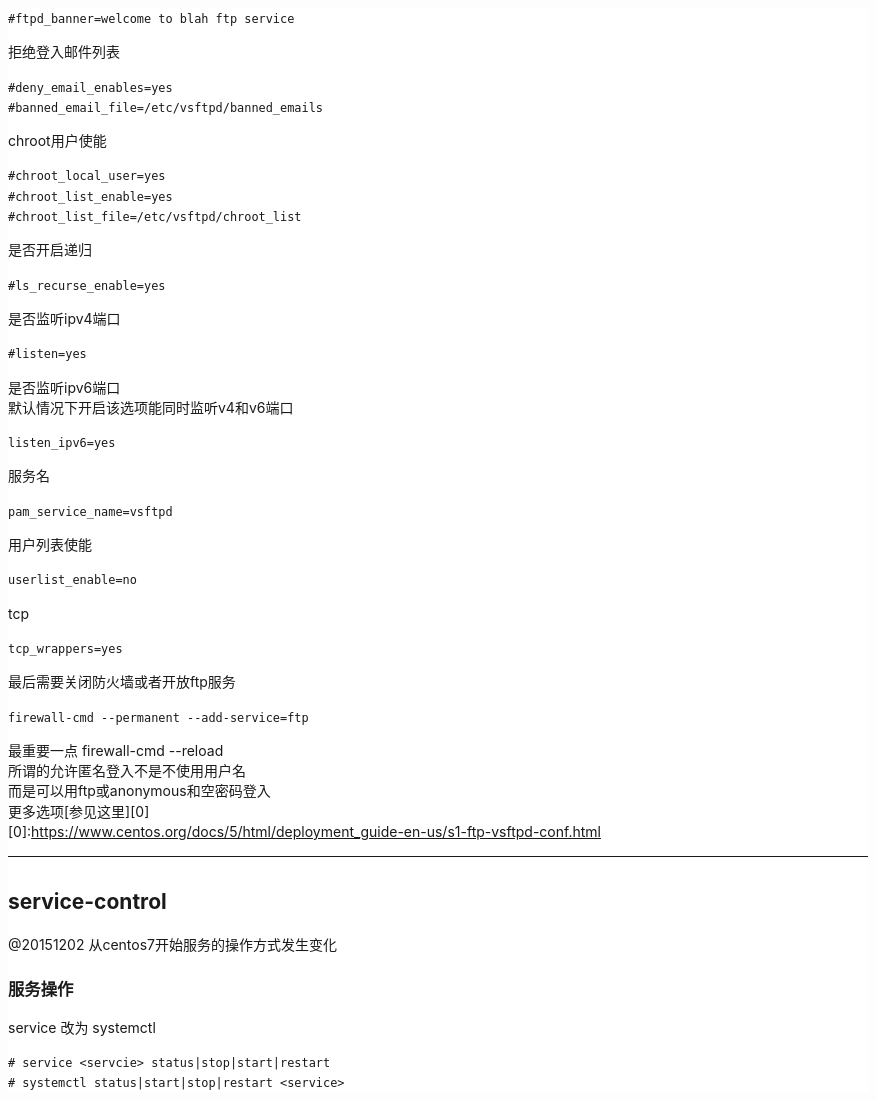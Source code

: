     #ftpd_banner=welcome to blah ftp service

拒绝登入邮件列表  

    #deny_email_enables=yes
    #banned_email_file=/etc/vsftpd/banned_emails

chroot用户使能  

    #chroot_local_user=yes
    #chroot_list_enable=yes
    #chroot_list_file=/etc/vsftpd/chroot_list

是否开启递归  

    #ls_recurse_enable=yes

是否监听ipv4端口  

    #listen=yes

是否监听ipv6端口  
默认情况下开启该选项能同时监听v4和v6端口  

    listen_ipv6=yes

服务名  

    pam_service_name=vsftpd

用户列表使能  

    userlist_enable=no

tcp  

    tcp_wrappers=yes

最后需要关闭防火墙或者开放ftp服务  

    firewall-cmd --permanent --add-service=ftp

最重要一点 firewall-cmd --reload  
所谓的允许匿名登入不是不使用用户名  
而是可以用ftp或anonymous和空密码登入  
更多选项[参见这里][0]  
[0]:https://www.centos.org/docs/5/html/deployment_guide-en-us/s1-ftp-vsftpd-conf.html

***
## service-control
@20151202
从centos7开始服务的操作方式发生变化

### 服务操作
service 改为 systemctl

    # service <servcie> status|stop|start|restart
    # systemctl status|start|stop|restart <service>
